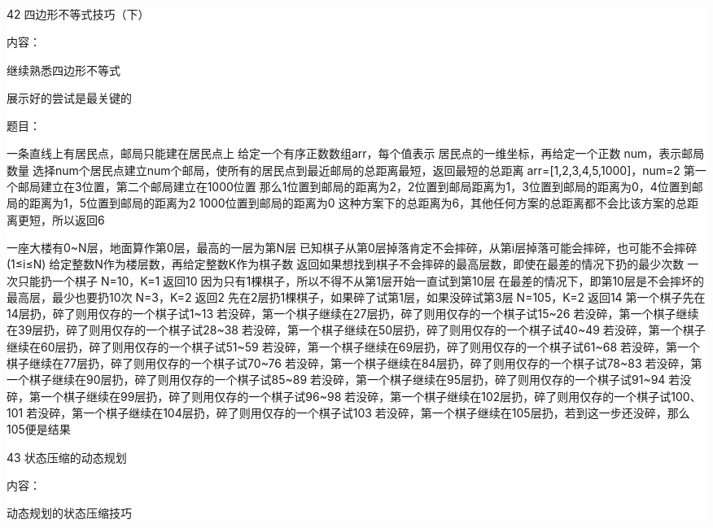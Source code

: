 

42 四边形不等式技巧（下）

内容：

继续熟悉四边形不等式

展示好的尝试是最关键的

题目：

一条直线上有居民点，邮局只能建在居民点上
给定一个有序正数数组arr，每个值表示 居民点的一维坐标，再给定一个正数 num，表示邮局数量
选择num个居民点建立num个邮局，使所有的居民点到最近邮局的总距离最短，返回最短的总距离
arr=[1,2,3,4,5,1000]，num=2
第一个邮局建立在3位置，第二个邮局建立在1000位置
那么1位置到邮局的距离为2，2位置到邮局距离为1，3位置到邮局的距离为0，4位置到邮局的距离为1，5位置到邮局的距离为2
1000位置到邮局的距离为0
这种方案下的总距离为6，其他任何方案的总距离都不会比该方案的总距离更短，所以返回6

一座大楼有0~N层，地面算作第0层，最高的一层为第N层
已知棋子从第0层掉落肯定不会摔碎，从第i层掉落可能会摔碎，也可能不会摔碎(1≤i≤N)
给定整数N作为楼层数，再给定整数K作为棋子数
返回如果想找到棋子不会摔碎的最高层数，即使在最差的情况下扔的最少次数
一次只能扔一个棋子
N=10，K=1
返回10
因为只有1棵棋子，所以不得不从第1层开始一直试到第10层
在最差的情况下，即第10层是不会摔坏的最高层，最少也要扔10次
N=3，K=2
返回2
先在2层扔1棵棋子，如果碎了试第1层，如果没碎试第3层
N=105，K=2
返回14
第一个棋子先在14层扔，碎了则用仅存的一个棋子试1~13
若没碎，第一个棋子继续在27层扔，碎了则用仅存的一个棋子试15~26
若没碎，第一个棋子继续在39层扔，碎了则用仅存的一个棋子试28~38
若没碎，第一个棋子继续在50层扔，碎了则用仅存的一个棋子试40~49
若没碎，第一个棋子继续在60层扔，碎了则用仅存的一个棋子试51~59
若没碎，第一个棋子继续在69层扔，碎了则用仅存的一个棋子试61~68
若没碎，第一个棋子继续在77层扔，碎了则用仅存的一个棋子试70~76
若没碎，第一个棋子继续在84层扔，碎了则用仅存的一个棋子试78~83
若没碎，第一个棋子继续在90层扔，碎了则用仅存的一个棋子试85~89
若没碎，第一个棋子继续在95层扔，碎了则用仅存的一个棋子试91~94
若没碎，第一个棋子继续在99层扔，碎了则用仅存的一个棋子试96~98
若没碎，第一个棋子继续在102层扔，碎了则用仅存的一个棋子试100、101
若没碎，第一个棋子继续在104层扔，碎了则用仅存的一个棋子试103
若没碎，第一个棋子继续在105层扔，若到这一步还没碎，那么105便是结果



43 状态压缩的动态规划

内容：

动态规划的状态压缩技巧
